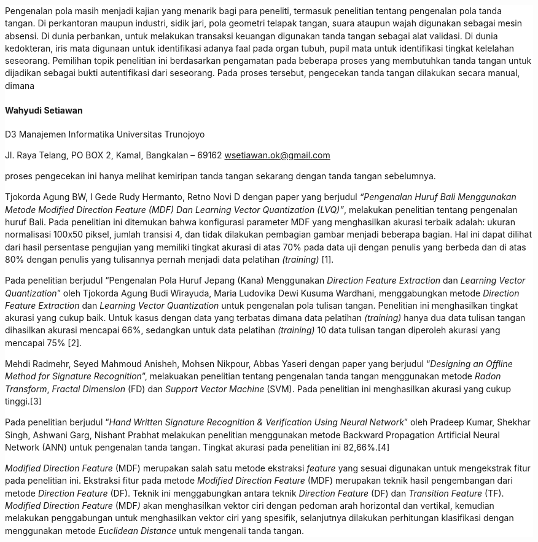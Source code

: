 <p><span class="font8">Pengenalan pola masih menjadi kajian yang menarik bagi para peneliti, termasuk penelitian tentang pengenalan pola tanda tangan. Di perkantoran maupun industri, sidik jari, pola geometri telapak tangan, suara ataupun wajah digunakan sebagai mesin absensi. Di dunia perbankan, untuk melakukan transaksi keuangan digunakan tanda tangan sebagai alat validasi. Di dunia kedokteran, iris mata digunaan untuk identifikasi adanya faal pada organ tubuh, pupil mata untuk identifikasi tingkat kelelahan seseorang. Pemilihan topik penelitian ini berdasarkan pengamatan pada beberapa proses yang membutuhkan tanda tangan untuk dijadikan sebagai bukti autentifikasi dari seseorang. Pada proses tersebut, pengecekan tanda tangan dilakukan secara manual, dimana</span></p>
<h4><a name="bookmark4"></a><span class="font9"><a name="bookmark5"></a>Wahyudi Setiawan</span></h4>
<p><span class="font8">D3 Manajemen Informatika Universitas Trunojoyo</span></p>
<p><span class="font8">Jl. Raya Telang, PO BOX 2, Kamal, Bangkalan – 69162 </span><a href="mailto:wsetiawan.ok@gmail.com"><span class="font8">wsetiawan.ok@gmail.com</span></a></p>
<p><span class="font8">proses pengecekan ini hanya melihat kemiripan tanda tangan sekarang dengan tanda tangan sebelumnya.</span></p>
<p><span class="font8">Tjokorda Agung BW, I Gede Rudy Hermanto, Retno Novi D dengan paper yang berjudul </span><span class="font8" style="font-style:italic;">“Pengenalan Huruf Bali Menggunakan Metode Modified Direction Feature (MDF) Dan Learning Vector Quantization (LVQ)”</span><span class="font8">, melakukan penelitian tentang pengenalan huruf Bali. Pada penelitian ini ditemukan bahwa konfigurasi parameter MDF yang menghasilkan akurasi terbaik adalah: ukuran normalisasi 100x50 piksel, jumlah transisi 4, dan tidak dilakukan pembagian gambar menjadi beberapa bagian. Hal ini dapat dilihat dari hasil persentase pengujian yang memiliki tingkat akurasi di atas 70% pada data uji dengan penulis yang berbeda dan di atas 80% dengan penulis yang tulisannya pernah menjadi data pelatihan </span><span class="font8" style="font-style:italic;">(training)</span><span class="font8"> [1].</span></p>
<p><span class="font8">Pada penelitian berjudul “Pengenalan Pola Huruf Jepang (Kana) Menggunakan </span><span class="font8" style="font-style:italic;">Direction Feature Extraction</span><span class="font8"> dan </span><span class="font8" style="font-style:italic;">Learning Vector Quantization</span><span class="font8">” oleh Tjokorda Agung Budi Wirayuda, Maria Ludovika Dewi Kusuma Wardhani, menggabungkan metode </span><span class="font8" style="font-style:italic;">Direction Feature Extraction</span><span class="font8"> dan </span><span class="font8" style="font-style:italic;">Learning Vector Quantization</span><span class="font8"> untuk pengenalan pola tulisan tangan. Penelitian ini menghasilkan tingkat akurasi yang cukup baik. Untuk kasus dengan data yang terbatas dimana data pelatihan </span><span class="font8" style="font-style:italic;">(training)</span><span class="font8"> hanya dua data tulisan tangan dihasilkan akurasi mencapai 66%, sedangkan untuk data pelatihan </span><span class="font8" style="font-style:italic;">(training)</span><span class="font8"> 10 data tulisan tangan diperoleh akurasi yang mencapai 75% [2].</span></p>
<p><span class="font8">Mehdi Radmehr, Seyed Mahmoud Anisheh, Mohsen Nikpour, Abbas Yaseri dengan paper yang berjudul “</span><span class="font8" style="font-style:italic;">Designing an Offline Method for Signature Recognition</span><span class="font8">”, melakuakan penelitian tentang pengenalan tanda tangan menggunakan metode </span><span class="font8" style="font-style:italic;">Radon Transform</span><span class="font8">, </span><span class="font8" style="font-style:italic;">Fractal Dimension </span><span class="font8">(FD) dan </span><span class="font8" style="font-style:italic;">Support Vector Machine</span><span class="font8"> (SVM). Pada penelitian ini menghasilkan akurasi yang cukup tinggi.[3]</span></p>
<p><span class="font8">Pada penelitian berjudul “</span><span class="font8" style="font-style:italic;">Hand Written Signature Recognition &amp;&nbsp;Verification Using Neural Network</span><span class="font8">” oleh Pradeep Kumar, Shekhar Singh, Ashwani Garg, Nishant Prabhat melakukan penelitian menggunakan metode Backward Propagation Artificial Neural Network (ANN) untuk pengenalan tanda tangan. Tingkat akurasi pada penelitian ini 82,66%.[4]</span></p>
<p><span class="font8" style="font-style:italic;">Modified Direction Feature</span><span class="font8"> (MDF) merupakan salah satu metode ekstraksi </span><span class="font8" style="font-style:italic;">feature</span><span class="font8"> yang sesuai digunakan untuk mengekstrak fitur pada penelitian ini. Ekstraksi fitur pada metode </span><span class="font8" style="font-style:italic;">Modified Direction Feature</span><span class="font8"> (MDF) merupakan teknik hasil pengembangan dari metode </span><span class="font8" style="font-style:italic;">Direction Feature</span><span class="font8"> (DF). Teknik ini menggabungkan antara teknik </span><span class="font8" style="font-style:italic;">Direction Feature </span><span class="font8">(DF) dan </span><span class="font8" style="font-style:italic;">Transition Feature</span><span class="font8"> (TF). </span><span class="font8" style="font-style:italic;">Modified Direction Feature </span><span class="font8">(MDF</span><span class="font8" style="font-style:italic;">)</span><span class="font8"> akan menghasilkan vektor ciri dengan pedoman arah horizontal dan vertikal, kemudian melakukan penggabungan untuk menghasilkan vektor ciri yang spesifik, selanjutnya dilakukan perhitungan klasifikasi dengan menggunakan metode </span><span class="font8" style="font-style:italic;">Euclidean Distance</span><span class="font8"> untuk mengenali tanda tangan.</span></p>
